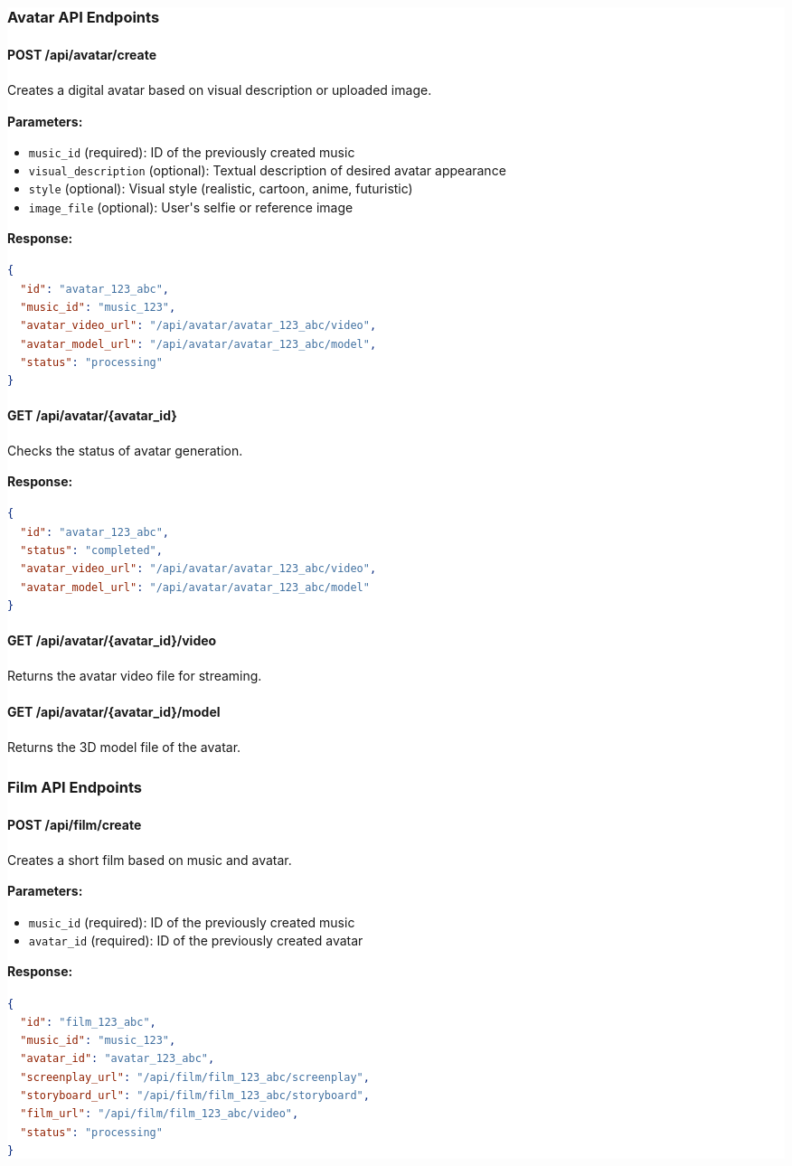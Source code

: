 ### Avatar API Endpoints

#### POST /api/avatar/create
Creates a digital avatar based on visual description or uploaded image.

**Parameters:**
- `music_id` (required): ID of the previously created music
- `visual_description` (optional): Textual description of desired avatar appearance
- `style` (optional): Visual style (realistic, cartoon, anime, futuristic)
- `image_file` (optional): User's selfie or reference image

**Response:**
```json
{
  "id": "avatar_123_abc",
  "music_id": "music_123",
  "avatar_video_url": "/api/avatar/avatar_123_abc/video",
  "avatar_model_url": "/api/avatar/avatar_123_abc/model",
  "status": "processing"
}
```

#### GET /api/avatar/{avatar_id}
Checks the status of avatar generation.

**Response:**
```json
{
  "id": "avatar_123_abc",
  "status": "completed",
  "avatar_video_url": "/api/avatar/avatar_123_abc/video",
  "avatar_model_url": "/api/avatar/avatar_123_abc/model"
}
```

#### GET /api/avatar/{avatar_id}/video
Returns the avatar video file for streaming.

#### GET /api/avatar/{avatar_id}/model
Returns the 3D model file of the avatar.

### Film API Endpoints

#### POST /api/film/create
Creates a short film based on music and avatar.

**Parameters:**
- `music_id` (required): ID of the previously created music
- `avatar_id` (required): ID of the previously created avatar

**Response:**
```json
{
  "id": "film_123_abc",
  "music_id": "music_123",
  "avatar_id": "avatar_123_abc",
  "screenplay_url": "/api/film/film_123_abc/screenplay",
  "storyboard_url": "/api/film/film_123_abc/storyboard",
  "film_url": "/api/film/film_123_abc/video",
  "status": "processing"
}
```
